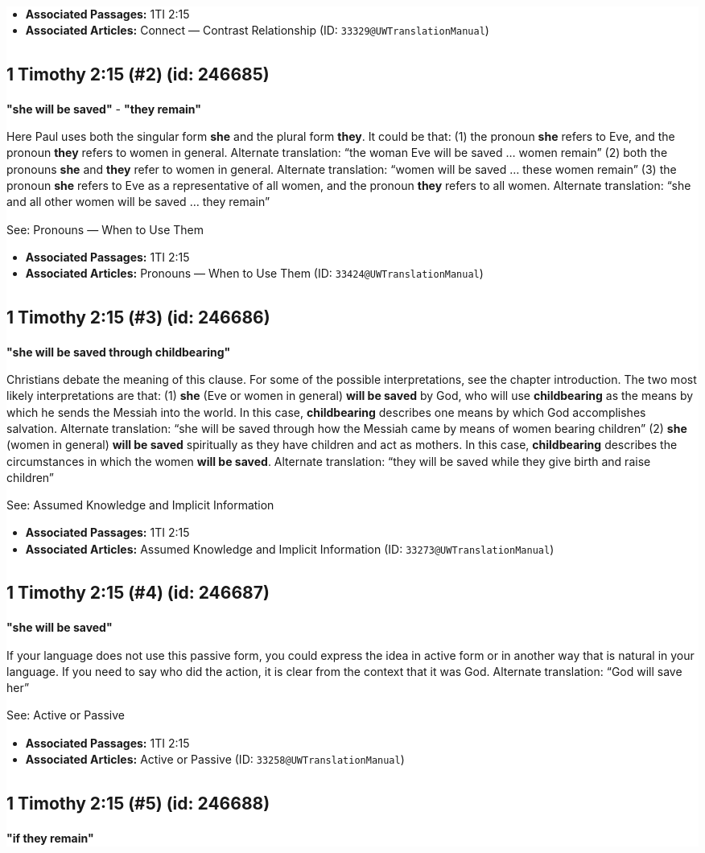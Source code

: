 * **Associated Passages:** 1TI 2:15
* **Associated Articles:** Connect — Contrast Relationship (ID: `33329@UWTranslationManual`)

## 1 Timothy 2:15 (#2) (id: 246685)

**"she will be saved"** \- **"they remain"**

Here Paul uses both the singular form **she** and the plural form **they**. It could be that: (1\) the pronoun **she** refers to Eve, and the pronoun **they** refers to women in general. Alternate translation: “the woman Eve will be saved … women remain” (2\) both the pronouns **she** and **they** refer to women in general. Alternate translation: “women will be saved … these women remain” (3\) the pronoun **she** refers to Eve as a representative of all women, and the pronoun **they** refers to all women. Alternate translation: “she and all other women will be saved … they remain”

See: Pronouns — When to Use Them

* **Associated Passages:** 1TI 2:15
* **Associated Articles:** Pronouns — When to Use Them (ID: `33424@UWTranslationManual`)

## 1 Timothy 2:15 (#3) (id: 246686)

**"she will be saved through childbearing"**

Christians debate the meaning of this clause. For some of the possible interpretations, see the chapter introduction. The two most likely interpretations are that: (1\) **she** (Eve or women in general) **will be saved** by God, who will use **childbearing** as the means by which he sends the Messiah into the world. In this case, **childbearing** describes one means by which God accomplishes salvation. Alternate translation: “she will be saved through how the Messiah came by means of women bearing children” (2\) **she** (women in general) **will be saved** spiritually as they have children and act as mothers. In this case, **childbearing** describes the circumstances in which the women **will be saved**. Alternate translation: “they will be saved while they give birth and raise children”

See: Assumed Knowledge and Implicit Information

* **Associated Passages:** 1TI 2:15
* **Associated Articles:** Assumed Knowledge and Implicit Information (ID: `33273@UWTranslationManual`)

## 1 Timothy 2:15 (#4) (id: 246687)

**"she will be saved"**

If your language does not use this passive form, you could express the idea in active form or in another way that is natural in your language. If you need to say who did the action, it is clear from the context that it was God. Alternate translation: “God will save her”

See: Active or Passive

* **Associated Passages:** 1TI 2:15
* **Associated Articles:** Active or Passive (ID: `33258@UWTranslationManual`)

## 1 Timothy 2:15 (#5) (id: 246688)

**"if they remain"**
